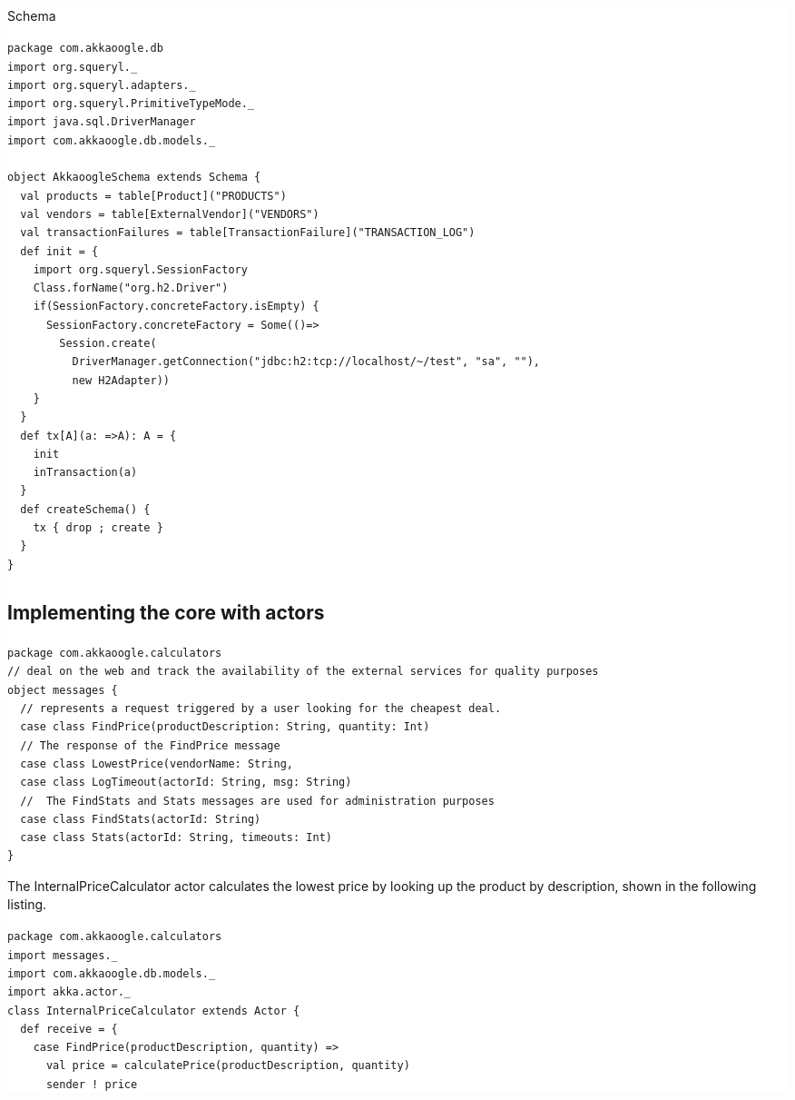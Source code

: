 ~~~~~~
~~~~~~

Schema
~~~~~~
package com.akkaoogle.db
import org.squeryl._
import org.squeryl.adapters._
import org.squeryl.PrimitiveTypeMode._
import java.sql.DriverManager
import com.akkaoogle.db.models._

object AkkaoogleSchema extends Schema {
  val products = table[Product]("PRODUCTS")
  val vendors = table[ExternalVendor]("VENDORS")
  val transactionFailures = table[TransactionFailure]("TRANSACTION_LOG")
  def init = {
    import org.squeryl.SessionFactory
    Class.forName("org.h2.Driver")
    if(SessionFactory.concreteFactory.isEmpty) {
      SessionFactory.concreteFactory = Some(()=>
        Session.create(
          DriverManager.getConnection("jdbc:h2:tcp://localhost/~/test", "sa", ""),
          new H2Adapter))
    }
  }
  def tx[A](a: =>A): A = {
    init
    inTransaction(a)
  }
  def createSchema() {
    tx { drop ; create }
  }
}
~~~~~~

## Implementing the core with actors ##



~~~~~~
package com.akkaoogle.calculators
// deal on the web and track the availability of the external services for quality purposes
object messages {
  // represents a request triggered by a user looking for the cheapest deal.
  case class FindPrice(productDescription: String, quantity: Int)
  // The response of the FindPrice message
  case class LowestPrice(vendorName: String,
  case class LogTimeout(actorId: String, msg: String)
  //  The FindStats and Stats messages are used for administration purposes
  case class FindStats(actorId: String)
  case class Stats(actorId: String, timeouts: Int)
}
~~~~~~
The InternalPriceCalculator actor calculates the lowest price by looking
up the product by description, shown in the following listing.
~~~~~~
package com.akkaoogle.calculators
import messages._
import com.akkaoogle.db.models._
import akka.actor._
class InternalPriceCalculator extends Actor {
  def receive = {
    case FindPrice(productDescription, quantity) =>
      val price = calculatePrice(productDescription, quantity)
      sender ! price
~~~~~~